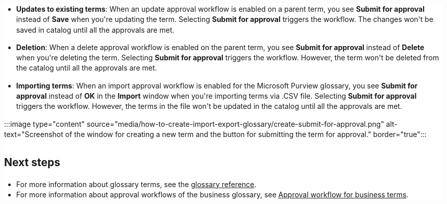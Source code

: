 - **Updates to existing terms**: When an update approval workflow is enabled on a parent term, you see **Submit for approval** instead of **Save** when you're updating the term. Selecting **Submit for approval** triggers the workflow. The changes won't be saved in catalog until all the approvals are met.

- **Deletion**: When a delete approval workflow is enabled on the parent term, you see **Submit for approval** instead of **Delete** when you're deleting the term. Selecting **Submit for approval** triggers the workflow. However, the term won't be deleted from the catalog until all the approvals are met.

- **Importing terms**: When an import approval workflow is enabled for the Microsoft Purview glossary, you see **Submit for approval** instead of **OK** in the **Import** window when you're importing terms via .CSV file. Selecting **Submit for approval** triggers the workflow. However, the terms in the file won't be updated in the catalog until all the approvals are met.

:::image type="content" source="media/how-to-create-import-export-glossary/create-submit-for-approval.png" alt-text="Screenshot of the window for creating a new term and the button for submitting the term for approval." border="true":::

## Next steps

* For more information about glossary terms, see the [glossary reference](reference-azure-purview-glossary.md).
* For more information about approval workflows of the business glossary, see [Approval workflow for business terms](how-to-workflow-business-terms-approval.md).

